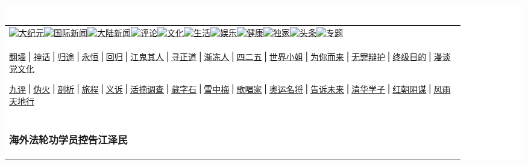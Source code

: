 <a name="1" id="1" target="_blank">&nbsp;</a> <span id="1">&nbsp;</span><table align=center border="0"><tr><td colspan="2" valign=TOP><a href="/gb/nf1351518.md#1"><img src="https://raw.githubusercontent.com/jfmcky3552/www/master/t/djy/1.jpg" title="大纪元"></a><a href="/gb/n24hr.md#1"><img src="https://raw.githubusercontent.com/jfmcky3552/www/master/t/djy/3.jpg" title="国际新闻"></a><a href="/gb/nf1351518.md#1"><img src="https://raw.githubusercontent.com/jfmcky3552/www/master/t/djy/4.jpg" title="大陆新闻"></a><a href="/gb/news392.md#1"><img src="https://raw.githubusercontent.com/jfmcky3552/www/master/t/djy/5.jpg" title="评论"></a><a href="/gb/news2007.md#1"><img src="https://raw.githubusercontent.com/jfmcky3552/www/master/t/djy/6.jpg" title="文化"></a><a href="/gb/news2008.md#1"><img src="https://raw.githubusercontent.com/jfmcky3552/www/master/t/djy/7.jpg" title="生活"></a><a href="/gb/ncyule.md#1"><img src="https://raw.githubusercontent.com/jfmcky3552/www/master/t/djy/8.jpg" title="娱乐"></a><a href="/gb/nsc1002.md#1"><img src="https://raw.githubusercontent.com/jfmcky3552/www/master/t/djy/9.jpg" title="健康"><a href="/gb/nf6092.md#1"><img src="https://raw.githubusercontent.com/jfmcky3552/www/master/t/djy/10a.jpg" title="独家"></a><a href="/gb/nf4514.md#1"><img src="https://raw.githubusercontent.com/jfmcky3552/www/master/t/djy/11.jpg" title="头条"></a><a href="/gb/zt.md#1"><img src="https://raw.githubusercontent.com/jfmcky3552/www/master/t/djy/13.jpg" title="专题"></a></td></tr><tr><td colspan="2" valign=TOP><p> <a href="https://github.com/jfmcky3552/www/blob/master/README.md#1" target="_blank">翻墙</a> | <a href="https://gitlab.com/szzdlab/vdwl/raw/master/wl.webm" target="_blank">神话</a> | <a href="https://gitlab.com/szzdlab/vdhG75Ez1eTyeZN/raw/master/hG75Ez1eTyeZN.webm" target="_blank">归途</a> | <a href="https://gitlab.com/szzdlab/vdYongHeng-360p/raw/master/YongHeng-360p.webm" target="_blank">永恒</a> | <a href="https://gitlab.com/szzdlab/vdLijianhui-200804-720/raw/master/Lijianhui-200804-720.webm" target="_blank">回归</a> | <a href="https://gitlab.com/szzdlab/vddmt/raw/master/dmt.webm" target="_blank">江鬼其人</a> | <a href="https://gitlab.com/szzdlab/vdszt/raw/master/szt.webm" target="_blank">寻正道</a> | <a href="https://gitlab.com/szzdlab/vdUc6y/raw/master/Uc6y.webm" target="_blank">渐冻人</a> | <a href="https://gitlab.com/szzdlab/vd425/raw/master/425.webm" target="_blank">四二五</a> | <a href="https://gitlab.com/szzdlab/vdlin-720p/raw/master/lin-720p.webm" target="_blank">世界小姐</a> | <a href="https://gitlab.com/szzdlab/vdwnrl/raw/master/wnrl.webm" target="_blank">为你而来</a> | <a href="https://gitlab.com/szzdlab/vd5Vu3_XS2V/raw/master/5Vu3_XS2V.webm" target="_blank">无罪辩护</a> |  <a href="https://gitlab.com/szzdlab/vdzjmd1_19/raw/master/zjmd1_19.webm" target="_blank">终级目的</a> | <a href="https://gitlab.com/szzdlab/vdmtdwh/raw/master/mtdwh.webm" target="_blank">漫谈党文化</a></p>
<p><a href="https://gitlab.com/szzdlab/vd9p/raw/master/9p.webm" target="_blank">九评</a> | <a href="https://gitlab.com/szzdlab/vdzfzx/raw/master/zfzx.webm" target="_blank">伪火</a> | <a href="https://gitlab.com/szzdlab/vd1400forge-1210/raw/master/1400forge-1210.webm" target="_blank">剖析</a> | <a href="https://gitlab.com/szzdlab/vd3-JTT_CN_MH-360p/raw/master/3-JTT_CN_MH-360p.webm" target="_blank">旅程</a> | <a href="https://gitlab.com/szzdlab/vd5-YiSu_MH-360p/raw/master/5-YiSu_MH-360p.webm" target="_blank">义诉</a> | <a href="https://gitlab.com/szzdlab/vd5N.8/raw/master/5N.8.webm" target="_blank">活摘调查</a> | <a href="https://gitlab.com/szzdlab/vdTdowhauWx9WiM/raw/master/TdowhauWx9WiM.webm" target="_blank">藏字石</a> | <a href="https://gitlab.com/szzdlab/vd1-Xuezhongmei_MH-360p/raw/master/1-Xuezhongmei_MH-360p.webm" target="_blank">雪中梅</a> | <a href="https://gitlab.com/szzdlab/vdguanguimin/raw/master/guanguimin.webm" target="_blank">歌唱家</a> | <a href="https://gitlab.com/szzdlab/vdhuangxiaomin-tuidang/raw/master/huangxiaomin-tuidang.webm" target="_blank">奥运名将</a> | <a href="https://gitlab.com/szzdlab/vdwm/raw/master/wm.webm" target="_blank">告诉未来</a> | <a href="https://gitlab.com/szzdlab/vdqh/raw/master/qh.webm" target="_blank">清华学子</a> | <a href="https://gitlab.com/szzdlab/vdhongchaoyinmou-hi/raw/master/hongchaoyinmou-hi.webm" target="_blank">红朝阴谋</a> | <a href="https://gitlab.com/szzdlab/vdfy/raw/master/fy.webm" target="_blank">风雨天地行</a></p>
</td></tr><tr><td width="742"><h3><p><strong>海外法轮功学员控告江泽民</strong></p>